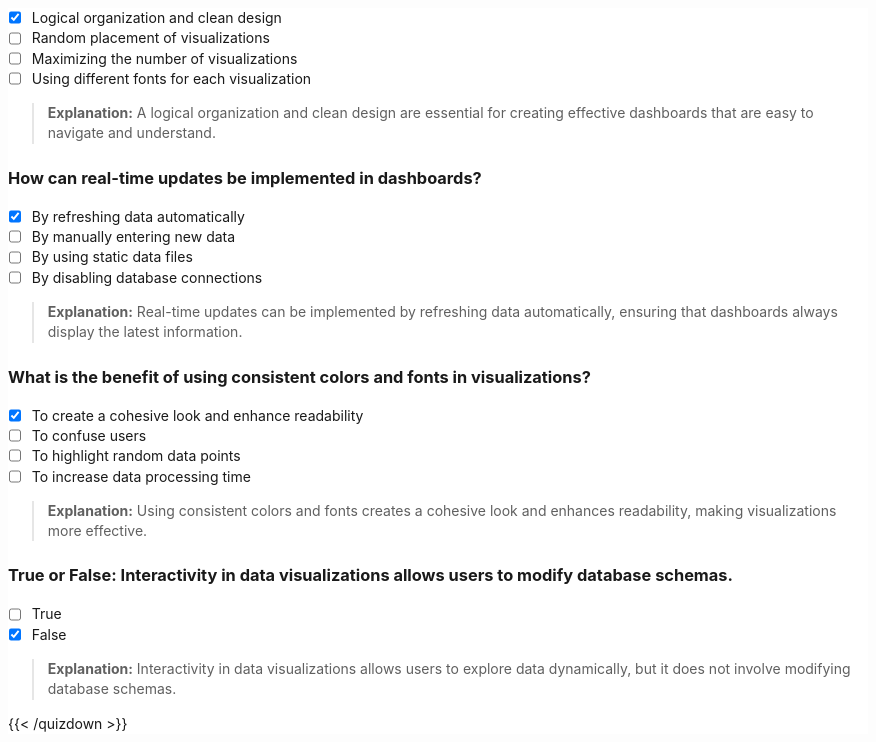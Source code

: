 - [x] Logical organization and clean design
- [ ] Random placement of visualizations
- [ ] Maximizing the number of visualizations
- [ ] Using different fonts for each visualization

> **Explanation:** A logical organization and clean design are essential for creating effective dashboards that are easy to navigate and understand.

### How can real-time updates be implemented in dashboards?

- [x] By refreshing data automatically
- [ ] By manually entering new data
- [ ] By using static data files
- [ ] By disabling database connections

> **Explanation:** Real-time updates can be implemented by refreshing data automatically, ensuring that dashboards always display the latest information.

### What is the benefit of using consistent colors and fonts in visualizations?

- [x] To create a cohesive look and enhance readability
- [ ] To confuse users
- [ ] To highlight random data points
- [ ] To increase data processing time

> **Explanation:** Using consistent colors and fonts creates a cohesive look and enhances readability, making visualizations more effective.

### True or False: Interactivity in data visualizations allows users to modify database schemas.

- [ ] True
- [x] False

> **Explanation:** Interactivity in data visualizations allows users to explore data dynamically, but it does not involve modifying database schemas.

{{< /quizdown >}}
